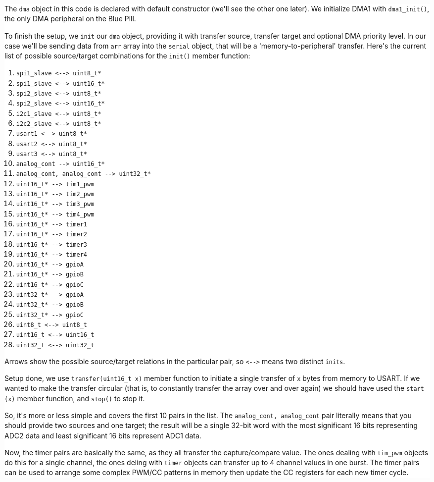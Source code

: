 The `dma` object in this code is declared with default constructor (we'll see the other one later). We initialize DMA1 with `dma1_init()`, the only DMA peripheral on the Blue Pill.

To finish the setup, we `init` our `dma` object, providing it with transfer source, transfer target and optional DMA priority level. In our case we'll be sending data from `arr` array into the `serial` object, that will be a 'memory-to-peripheral' transfer. Here's the current list of possible source/target combinations for the `init()` member function:

1. `spi1_slave <--> uint8_t*`
1. `spi1_slave <--> uint16_t*`
1. `spi2_slave <--> uint8_t*`
1. `spi2_slave <--> uint16_t*`
1. `i2c1_slave <--> uint8_t*`
1. `i2c2_slave <--> uint8_t*`
1. `usart1 <--> uint8_t*`
1. `usart2 <--> uint8_t*`
1. `usart3 <--> uint8_t*`
1. `analog_cont --> uint16_t*`
11. `analog_cont, analog_cont --> uint32_t*`
12. `uint16_t* --> tim1_pwm`
13. `uint16_t* --> tim2_pwm`
14. `uint16_t* --> tim3_pwm`
15. `uint16_t* --> tim4_pwm`
16. `uint16_t* --> timer1`
17. `uint16_t* --> timer2`
18. `uint16_t* --> timer3`
19. `uint16_t* --> timer4`
20. `uint16_t* --> gpioA`
21. `uint16_t* --> gpioB`
22. `uint16_t* --> gpioC`
23. `uint32_t* --> gpioA`
1. `uint32_t* --> gpioB`
1. `uint32_t* --> gpioC`
26. `uint8_t <--> uint8_t`
1. `uint16_t <--> uint16_t`
28. `uint32_t <--> uint32_t`

Arrows show the possible source/target relations in the particular pair, so `<-->` means two distinct `inits`. 

Setup done, we use `transfer(uint16_t x)` member function to initiate a single transfer of `x` bytes from memory to USART. If we wanted to make the transfer circular (that is, to constantly transfer the array over and over again) we should have used the `start(x)` member function, and `stop()` to stop it.

So, it's more or less simple and covers the first 10 pairs in the list. The `analog_cont, analog_cont` pair literally means that you should provide two sources and one target; the result will be a single 32-bit word with the most significant 16 bits representing ADC2 data and least significant 16 bits represent ADC1 data.

Now, the timer pairs are basically the same, as they all transfer the capture/compare value. The ones dealing with `tim_pwm` objects do this for a single channel, the ones deling with `timer` objects can transfer up to 4 channel values in one burst. The timer pairs can be used to arrange some complex PWM/CC patterns in memory then update the CC registers for each new timer cycle.
